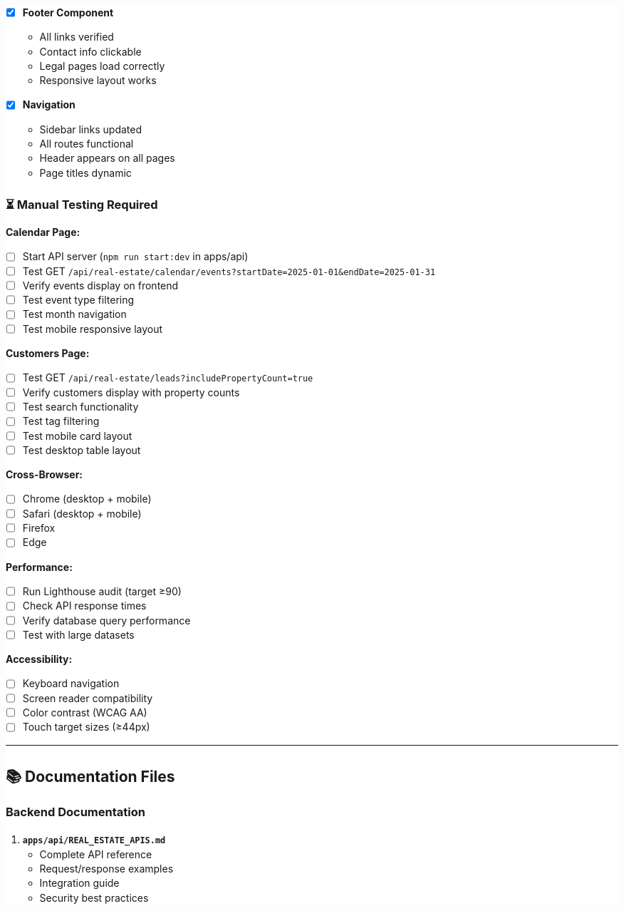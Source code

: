 - [x] **Footer Component**
  - All links verified
  - Contact info clickable
  - Legal pages load correctly
  - Responsive layout works

- [x] **Navigation**
  - Sidebar links updated
  - All routes functional
  - Header appears on all pages
  - Page titles dynamic

### ⏳ Manual Testing Required

**Calendar Page:**
- [ ] Start API server (`npm run start:dev` in apps/api)
- [ ] Test GET `/api/real-estate/calendar/events?startDate=2025-01-01&endDate=2025-01-31`
- [ ] Verify events display on frontend
- [ ] Test event type filtering
- [ ] Test month navigation
- [ ] Test mobile responsive layout

**Customers Page:**
- [ ] Test GET `/api/real-estate/leads?includePropertyCount=true`
- [ ] Verify customers display with property counts
- [ ] Test search functionality
- [ ] Test tag filtering
- [ ] Test mobile card layout
- [ ] Test desktop table layout

**Cross-Browser:**
- [ ] Chrome (desktop + mobile)
- [ ] Safari (desktop + mobile)
- [ ] Firefox
- [ ] Edge

**Performance:**
- [ ] Run Lighthouse audit (target ≥90)
- [ ] Check API response times
- [ ] Verify database query performance
- [ ] Test with large datasets

**Accessibility:**
- [ ] Keyboard navigation
- [ ] Screen reader compatibility
- [ ] Color contrast (WCAG AA)
- [ ] Touch target sizes (≥44px)

---

## 📚 Documentation Files

### Backend Documentation
1. **`apps/api/REAL_ESTATE_APIS.md`**
   - Complete API reference
   - Request/response examples
   - Integration guide
   - Security best practices
